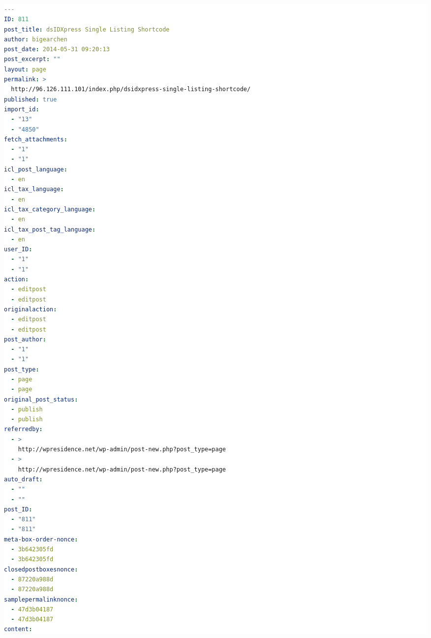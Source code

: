 ```yaml
---
ID: 811
post_title: dsIDXpress Single Listing Shortcode
author: bigearchen
post_date: 2014-05-31 09:20:13
post_excerpt: ""
layout: page
permalink: >
  http://96.126.111.101/index.php/dsidxpress-single-listing-shortcode/
published: true
import_id:
  - "13"
  - "4850"
fetch_attachments:
  - "1"
  - "1"
icl_post_language:
  - en
icl_tax_language:
  - en
icl_tax_category_language:
  - en
icl_tax_post_tag_language:
  - en
user_ID:
  - "1"
  - "1"
action:
  - editpost
  - editpost
originalaction:
  - editpost
  - editpost
post_author:
  - "1"
  - "1"
post_type:
  - page
  - page
original_post_status:
  - publish
  - publish
referredby:
  - >
    http://wpresidence.net/wp-admin/post-new.php?post_type=page
  - >
    http://wpresidence.net/wp-admin/post-new.php?post_type=page
auto_draft:
  - ""
  - ""
post_ID:
  - "811"
  - "811"
meta-box-order-nonce:
  - 3b642305fd
  - 3b642305fd
closedpostboxesnonce:
  - 87220a988d
  - 87220a988d
samplepermalinknonce:
  - 47d3b04187
  - 47d3b04187
content:
```
